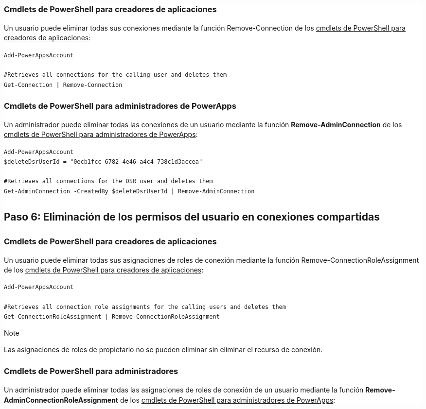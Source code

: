 ### <a name="powershell-cmdlets-for-app-creators"></a>Cmdlets de PowerShell para creadores de aplicaciones
Un usuario puede eliminar todas sus conexiones mediante la función Remove-Connection de los [cmdlets de PowerShell para creadores de aplicaciones](https://go.microsoft.com/fwlink/?linkid=871448):

```
Add-PowerAppsAccount

#Retrieves all connections for the calling user and deletes them
Get-Connection | Remove-Connection
```

### <a name="powershell-cmdlets-for-powerapps-administrators"></a>Cmdlets de PowerShell para administradores de PowerApps
Un administrador puede eliminar todas las conexiones de un usuario mediante la función **Remove-AdminConnection** de los [cmdlets de PowerShell para administradores de PowerApps](https://go.microsoft.com/fwlink/?linkid=871804):

```
Add-PowerAppsAccount
$deleteDsrUserId = "0ecb1fcc-6782-4e46-a4c4-738c1d3accea"

#Retrieves all connections for the DSR user and deletes them
Get-AdminConnection -CreatedBy $deleteDsrUserId | Remove-AdminConnection
```

## <a name="step-6-delete-the-users-permissions-to-shared-connections"></a>Paso 6: Eliminación de los permisos del usuario en conexiones compartidas

### <a name="powershell-cmdlets-for-app-creators"></a>Cmdlets de PowerShell para creadores de aplicaciones
Un usuario puede eliminar todas sus asignaciones de roles de conexión mediante la función Remove-ConnectionRoleAssignment de los [cmdlets de PowerShell para creadores de aplicaciones](https://go.microsoft.com/fwlink/?linkid=871448):

```
Add-PowerAppsAccount

#Retrieves all connection role assignments for the calling users and deletes them
Get-ConnectionRoleAssignment | Remove-ConnectionRoleAssignment
```
> [!NOTE]
> Las asignaciones de roles de propietario no se pueden eliminar sin eliminar el recurso de conexión.

### <a name="powershell-cmdlets-for-admins"></a>Cmdlets de PowerShell para administradores
Un administrador puede eliminar todas las asignaciones de roles de conexión de un usuario mediante la función **Remove-AdminConnectionRoleAssignment** de los [cmdlets de PowerShell para administradores de PowerApps](https://go.microsoft.com/fwlink/?linkid=871804):
